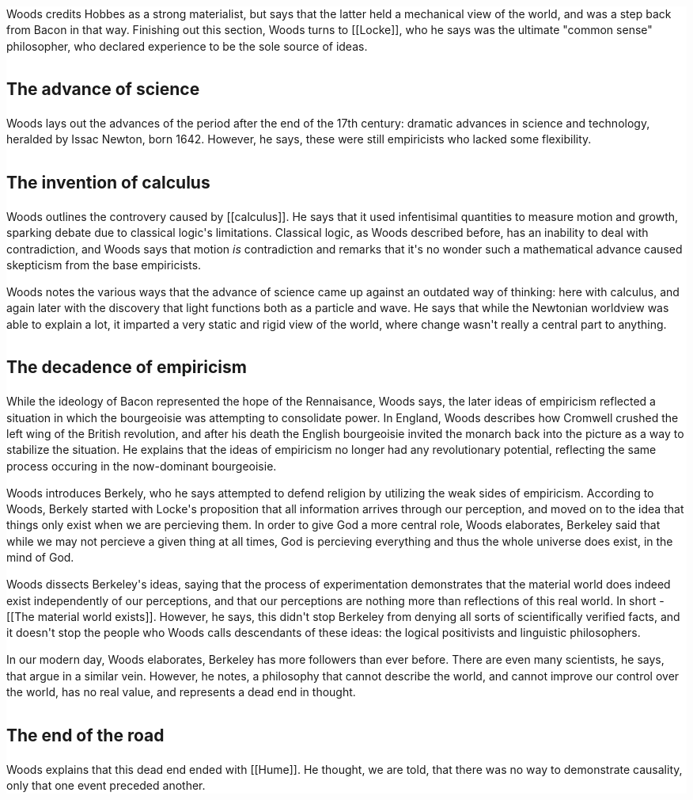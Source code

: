Woods credits Hobbes as a strong materialist, but says that the latter held a mechanical view of the world, and was a step back from Bacon in that way. Finishing out this section, Woods turns to [[Locke]], who he says was the ultimate "common sense" philosopher, who declared experience to be the sole source of ideas. 

## The advance of science
Woods lays out the advances of the period after the end of the 17th century: dramatic advances in science and technology, heralded by Issac Newton, born 1642. However, he says, these were still empiricists who lacked some flexibility. 

## The invention of calculus
Woods outlines the controvery caused by [[calculus]]. He says that it used infentisimal quantities to measure motion and growth, sparking debate due to classical logic's limitations. Classical logic, as Woods described before, has an inability to deal with contradiction, and Woods says that motion *is* contradiction and remarks that it's no wonder such a mathematical advance caused skepticism from the base empiricists. 

Woods notes the various ways that the advance of science came up against an outdated way of thinking: here with calculus, and again later with the discovery that light functions both as a particle and wave. He says that while the Newtonian worldview was able to explain a lot, it imparted a very static and rigid view of the world, where change wasn't really a central part to anything.

## The decadence of empiricism
While the ideology of Bacon represented the hope of the Rennaisance, Woods says, the later ideas of empiricism reflected a situation in which the bourgeoisie was attempting to consolidate power. In England, Woods describes how Cromwell crushed the left wing of the British revolution, and after his death the English bourgeoisie invited the monarch back into the picture as a way to stabilize the situation. He explains that the ideas of empiricism no longer had any revolutionary potential, reflecting the same process occuring in the now-dominant bourgeoisie. 

Woods introduces Berkely, who he says attempted to defend religion by utilizing the weak sides of empiricism. According to Woods, Berkely started with Locke's proposition that all information arrives through our perception, and moved on to the idea that things only exist when we are percieving them. In order to give God a more central role, Woods elaborates, Berkeley said that while we may not percieve a given thing at all times, God is percieving everything and thus the whole universe does exist, in the mind of God. 

Woods dissects Berkeley's ideas, saying that the process of experimentation demonstrates that the material world does indeed exist independently of our perceptions, and that our perceptions are nothing more than reflections of this real world. In short - [[The material world exists]]. However, he says, this didn't stop Berkeley from denying all sorts of scientifically verified facts, and it doesn't stop the people who Woods calls descendants of these ideas: the logical positivists and linguistic philosophers. 

In our modern day, Woods elaborates, Berkeley has more followers than ever before. There are even many scientists, he says, that argue in a similar vein. However, he notes, a philosophy that cannot describe the world, and cannot improve our control over the world, has no real value, and represents a dead end in thought. 

## The end of the road
Woods explains that this dead end ended with [[Hume]]. He thought, we are told, that there was no way to demonstrate causality, only that one event preceded another. 
